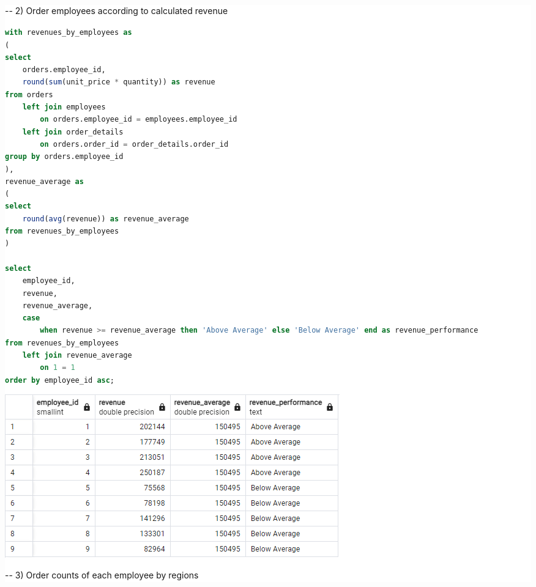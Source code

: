 
-- 2) Order employees according to calculated revenue

```sql
with revenues_by_employees as
(
select
    orders.employee_id,
    round(sum(unit_price * quantity)) as revenue
from orders
	left join employees
		on orders.employee_id = employees.employee_id
	left join order_details
		on orders.order_id = order_details.order_id
group by orders.employee_id
),
revenue_average as
(
select
	round(avg(revenue)) as revenue_average
from revenues_by_employees
)

select 
	employee_id,
    revenue,
    revenue_average,
    case
		when revenue >= revenue_average then 'Above Average' else 'Below Average' end as revenue_performance
from revenues_by_employees
	left join revenue_average
		on 1 = 1
order by employee_id asc;
```

![alt text](https://github.com/Omerguleryuz/sql-northwind/blob/main/Screenshot/Employee%20Analysis%202.PNG)


-- 3) Order counts of each employee by regions
